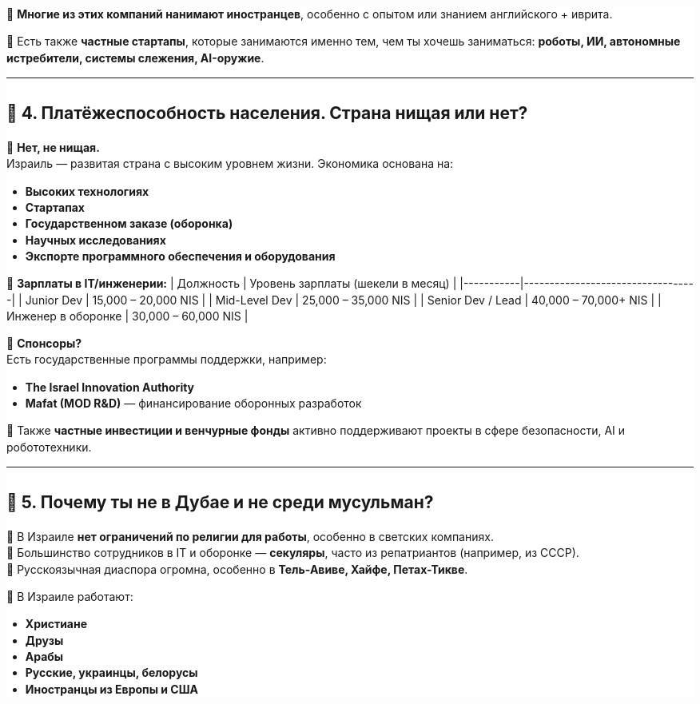 
🔹 **Многие из этих компаний нанимают иностранцев**, особенно с опытом или знанием английского + иврита.

🔹 Есть также **частные стартапы**, которые занимаются именно тем, чем ты хочешь заниматься: **роботы, ИИ, автономные истребители, системы слежения, AI-оружие**.

---

## 💸 **4. Платёжеспособность населения. Страна нищая или нет?**

🔹 **Нет, не нищая.**  
Израиль — развитая страна с высоким уровнем жизни. Экономика основана на:

- **Высоких технологиях**
- **Стартапах**
- **Государственном заказе (оборонка)**
- **Научных исследованиях**
- **Экспорте программного обеспечения и оборудования**

🔹 **Зарплаты в IT/инженерии:**
| Должность | Уровень зарплаты (шекели в месяц) |
|-----------|----------------------------------|
| Junior Dev | 15,000 – 20,000 NIS |
| Mid-Level Dev | 25,000 – 35,000 NIS |
| Senior Dev / Lead | 40,000 – 70,000+ NIS |
| Инженер в оборонке | 30,000 – 60,000 NIS |

🔹 **Спонсоры?**  
Есть государственные программы поддержки, например:
- **The Israel Innovation Authority**
- **Mafat (MOD R&D)** — финансирование оборонных разработок

🔹 Также **частные инвестиции и венчурные фонды** активно поддерживают проекты в сфере безопасности, AI и робототехники.

---

## 🚫 **5. Почему ты не в Дубае и не среди мусульман?**

🔹 В Израиле **нет ограничений по религии для работы**, особенно в светских компаниях.  
🔹 Большинство сотрудников в IT и оборонке — **секуляры**, часто из репатриантов (например, из СССР).  
🔹 Русскоязычная диаспора огромна, особенно в **Тель-Авиве, Хайфе, Петах-Тикве**.

🔹 В Израиле работают:
- **Христиане**
- **Друзы**
- **Арабы**
- **Русские, украинцы, белорусы**
- **Иностранцы из Европы и США**
